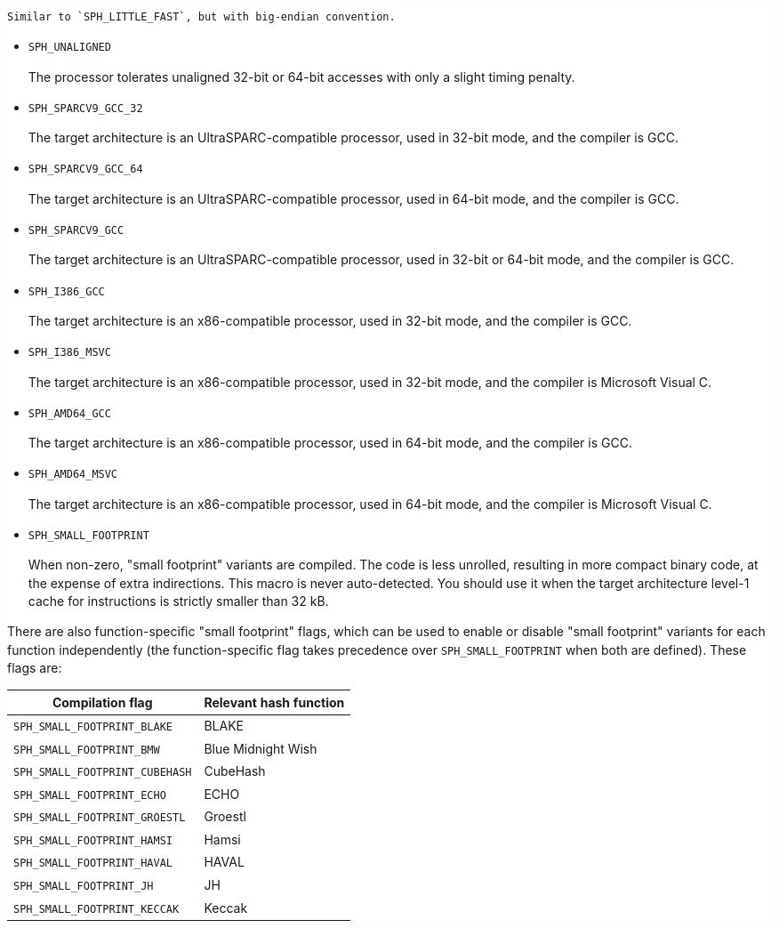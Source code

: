     Similar to `SPH_LITTLE_FAST`, but with big-endian convention.

  - `SPH_UNALIGNED`

    The processor tolerates unaligned 32-bit or 64-bit accesses with
    only a slight timing penalty.

  - `SPH_SPARCV9_GCC_32`

    The target architecture is an UltraSPARC-compatible processor, used
    in 32-bit mode, and the compiler is GCC.

  - `SPH_SPARCV9_GCC_64`

    The target architecture is an UltraSPARC-compatible processor, used
    in 64-bit mode, and the compiler is GCC.

  - `SPH_SPARCV9_GCC`

    The target architecture is an UltraSPARC-compatible processor, used
    in 32-bit or 64-bit mode, and the compiler is GCC.

  - `SPH_I386_GCC`

    The target architecture is an x86-compatible processor, used in
    32-bit mode, and the compiler is GCC.

  - `SPH_I386_MSVC`

    The target architecture is an x86-compatible processor, used in
    32-bit mode, and the compiler is Microsoft Visual C.

  - `SPH_AMD64_GCC`

    The target architecture is an x86-compatible processor, used in
    64-bit mode, and the compiler is GCC.

  - `SPH_AMD64_MSVC`

    The target architecture is an x86-compatible processor, used in
    64-bit mode, and the compiler is Microsoft Visual C.

  - `SPH_SMALL_FOOTPRINT`

    When non-zero, "small footprint" variants are compiled. The code
    is less unrolled, resulting in more compact binary code, at the
    expense of extra indirections. This macro is never auto-detected.
    You should use it when the target architecture level-1 cache for
    instructions is strictly smaller than 32 kB.

There are also function-specific "small footprint" flags, which can
be used to enable or disable "small footprint" variants for each
function independently (the function-specific flag takes precedence
over `SPH_SMALL_FOOTPRINT` when both are defined). These flags are:

| Compilation flag                | Relevant hash function                |
| ------------------------------- | ------------------------------------- |
| `SPH_SMALL_FOOTPRINT_BLAKE`     | BLAKE                                 |
| `SPH_SMALL_FOOTPRINT_BMW`       | Blue Midnight Wish                    |
| `SPH_SMALL_FOOTPRINT_CUBEHASH`  | CubeHash                              |
| `SPH_SMALL_FOOTPRINT_ECHO`      | ECHO                                  |
| `SPH_SMALL_FOOTPRINT_GROESTL`   | Groestl                               |
| `SPH_SMALL_FOOTPRINT_HAMSI`     | Hamsi                                 |
| `SPH_SMALL_FOOTPRINT_HAVAL`     | HAVAL                                 |
| `SPH_SMALL_FOOTPRINT_JH`        | JH                                    |
| `SPH_SMALL_FOOTPRINT_KECCAK`    | Keccak                                |
